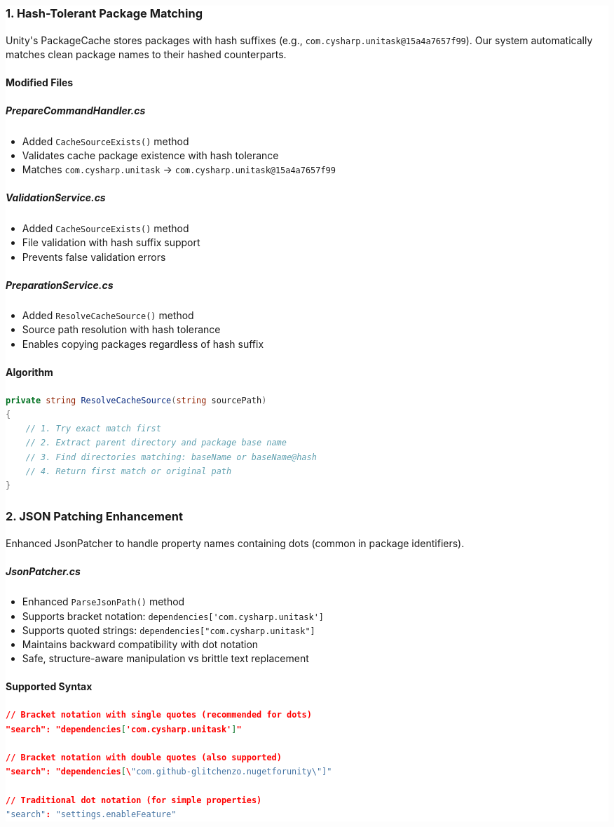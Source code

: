 ### 1. Hash-Tolerant Package Matching

Unity's PackageCache stores packages with hash suffixes (e.g., `com.cysharp.unitask@15a4a7657f99`). Our system automatically matches clean package names to their hashed counterparts.

#### Modified Files

##### PrepareCommandHandler.cs

- Added `CacheSourceExists()` method
- Validates cache package existence with hash tolerance
- Matches `com.cysharp.unitask` → `com.cysharp.unitask@15a4a7657f99`

##### ValidationService.cs

- Added `CacheSourceExists()` method
- File validation with hash suffix support
- Prevents false validation errors

##### PreparationService.cs

- Added `ResolveCacheSource()` method
- Source path resolution with hash tolerance
- Enables copying packages regardless of hash suffix

#### Algorithm

```csharp
private string ResolveCacheSource(string sourcePath)
{
    // 1. Try exact match first
    // 2. Extract parent directory and package base name
    // 3. Find directories matching: baseName or baseName@hash
    // 4. Return first match or original path
}
```

### 2. JSON Patching Enhancement

Enhanced JsonPatcher to handle property names containing dots (common in package identifiers).

##### JsonPatcher.cs

- Enhanced `ParseJsonPath()` method
- Supports bracket notation: `dependencies['com.cysharp.unitask']`
- Supports quoted strings: `dependencies["com.cysharp.unitask"]`
- Maintains backward compatibility with dot notation
- Safe, structure-aware manipulation vs brittle text replacement

#### Supported Syntax

```json
// Bracket notation with single quotes (recommended for dots)
"search": "dependencies['com.cysharp.unitask']"

// Bracket notation with double quotes (also supported)
"search": "dependencies[\"com.github-glitchenzo.nugetforunity\"]"

// Traditional dot notation (for simple properties)
"search": "settings.enableFeature"
```
